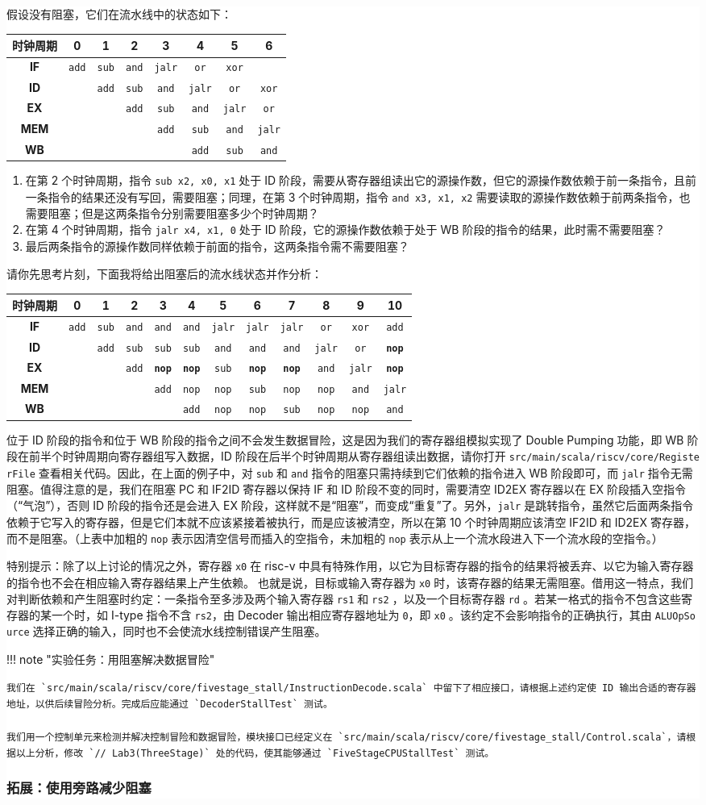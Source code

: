 假设没有阻塞，它们在流水线中的状态如下：

| 时钟周期 |   0   |   1   |   2   |   3    |   4    |   5    |   6    |
| :------: | :---: | :---: | :---: | :----: | :----: | :----: | :----: |
|  **IF**  | `add` | `sub` | `and` | `jalr` |  `or`  | `xor`  |        |
|  **ID**  |       | `add` | `sub` | `and`  | `jalr` |  `or`  | `xor`  |
|  **EX**  |       |       | `add` | `sub`  | `and`  | `jalr` |  `or`  |
| **MEM**  |       |       |       | `add`  | `sub`  | `and`  | `jalr` |
|  **WB**  |       |       |       |        | `add`  | `sub`  | `and`  |

1. 在第 2 个时钟周期，指令 `sub x2, x0, x1` 处于 ID 阶段，需要从寄存器组读出它的源操作数，但它的源操作数依赖于前一条指令，且前一条指令的结果还没有写回，需要阻塞；同理，在第 3 个时钟周期，指令 `and x3, x1, x2` 需要读取的源操作数依赖于前两条指令，也需要阻塞；但是这两条指令分别需要阻塞多少个时钟周期？
2. 在第 4 个时钟周期，指令 `jalr x4, x1, 0` 处于 ID 阶段，它的源操作数依赖于处于 WB 阶段的指令的结果，此时需不需要阻塞？
3. 最后两条指令的源操作数同样依赖于前面的指令，这两条指令需不需要阻塞？

请你先思考片刻，下面我将给出阻塞后的流水线状态并作分析：

| 时钟周期 |   0   |   1   |   2   |     3     |     4     |   5    |     6     |     7     |   8    |   9    |    10     |
| :------: | :---: | :---: | :---: | :-------: | :-------: | :----: | :-------: | :-------: | :----: | :----: | :-------: |
|  **IF**  | `add` | `sub` | `and` |   `and`   |   `and`   | `jalr` |  `jalr`   |  `jalr`   |  `or`  | `xor`  |   `add`   |
|  **ID**  |       | `add` | `sub` |   `sub`   |   `sub`   | `and`  |   `and`   |   `and`   | `jalr` |  `or`  | **`nop`** |
|  **EX**  |       |       | `add` | **`nop`** | **`nop`** | `sub`  | **`nop`** | **`nop`** | `and`  | `jalr` | **`nop`** |
| **MEM**  |       |       |       |   `add`   |   `nop`   | `nop`  |   `sub`   |   `nop`   | `nop`  | `and`  |  `jalr`   |
|  **WB**  |       |       |       |           |   `add`   | `nop`  |   `nop`   |   `sub`   | `nop`  | `nop`  |   `and`   |

位于 ID 阶段的指令和位于 WB 阶段的指令之间不会发生数据冒险，这是因为我们的寄存器组模拟实现了 Double Pumping 功能，即 WB 阶段在前半个时钟周期向寄存器组写入数据，ID 阶段在后半个时钟周期从寄存器组读出数据，请你打开 `src/main/scala/riscv/core/RegisterFile` 查看相关代码。因此，在上面的例子中，对 `sub` 和 `and` 指令的阻塞只需持续到它们依赖的指令进入 WB 阶段即可，而 `jalr` 指令无需阻塞。值得注意的是，我们在阻塞 PC 和 IF2ID 寄存器以保持 IF 和 ID 阶段不变的同时，需要清空 ID2EX 寄存器以在 EX 阶段插入空指令（“气泡”），否则 ID 阶段的指令还是会进入 EX 阶段，这样就不是“阻塞”，而变成“重复”了。另外，`jalr` 是跳转指令，虽然它后面两条指令依赖于它写入的寄存器，但是它们本就不应该紧接着被执行，而是应该被清空，所以在第 10 个时钟周期应该清空 IF2ID 和 ID2EX 寄存器，而不是阻塞。（上表中加粗的 `nop` 表示因清空信号而插入的空指令，未加粗的 `nop` 表示从上一个流水段进入下一个流水段的空指令。）

特别提示：除了以上讨论的情况之外，寄存器 `x0` 在 risc-v 中具有特殊作用，以它为目标寄存器的指令的结果将被丢弃、以它为输入寄存器的指令也不会在相应输入寄存器结果上产生依赖。
也就是说，目标或输入寄存器为 `x0` 时，该寄存器的结果无需阻塞。借用这一特点，我们对判断依赖和产生阻塞时约定：一条指令至多涉及两个输入寄存器 `rs1` 和 `rs2` ，以及一个目标寄存器 `rd` 。若某一格式的指令不包含这些寄存器的某一个时，如 I-type 指令不含 `rs2`，由 Decoder 输出相应寄存器地址为 `0`，即 `x0` 。该约定不会影响指令的正确执行，其由 `ALUOpSource` 选择正确的输入，同时也不会使流水线控制错误产生阻塞。

!!! note "实验任务：用阻塞解决数据冒险"

    我们在 `src/main/scala/riscv/core/fivestage_stall/InstructionDecode.scala` 中留下了相应接口，请根据上述约定使 ID 输出合适的寄存器地址，以供后续冒险分析。完成后应能通过 `DecoderStallTest` 测试。

    我们用一个控制单元来检测并解决控制冒险和数据冒险，模块接口已经定义在 `src/main/scala/riscv/core/fivestage_stall/Control.scala`，请根据以上分析，修改 `// Lab3(ThreeStage)` 处的代码，使其能够通过 `FiveStageCPUStallTest` 测试。



### 拓展：使用旁路减少阻塞
